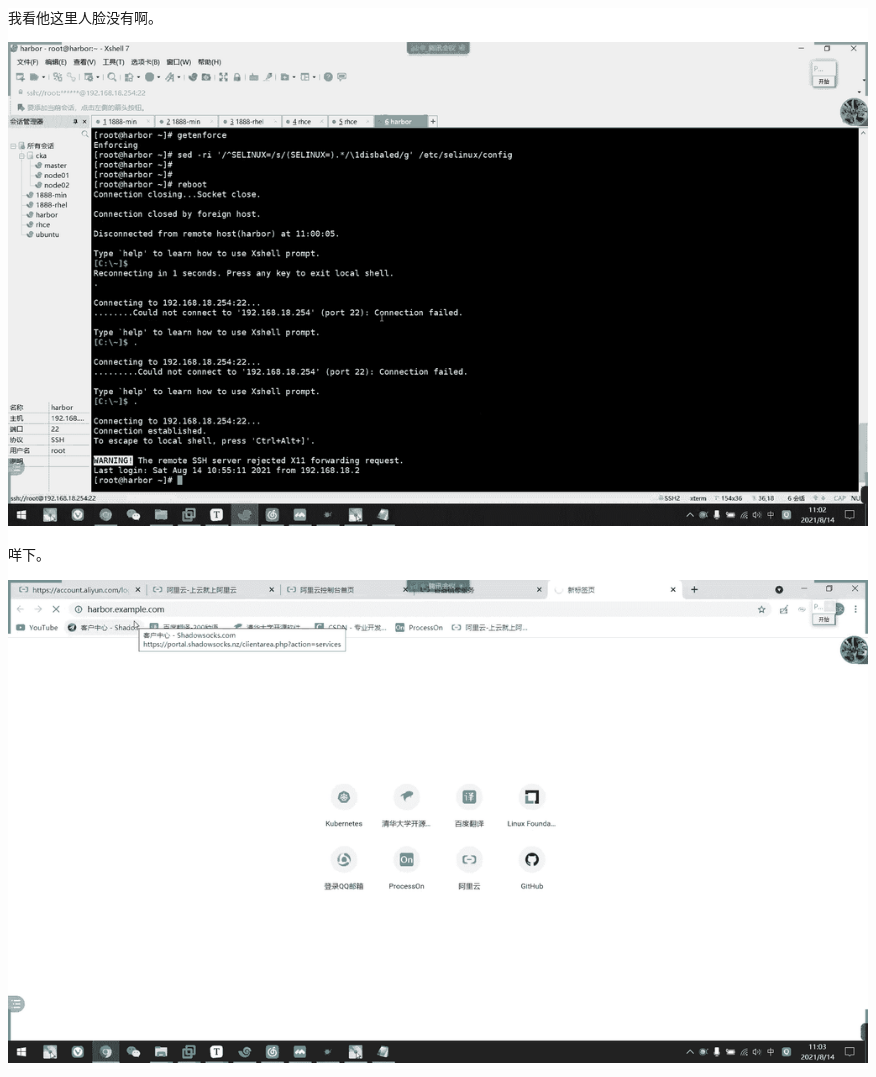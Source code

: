 我看他这里人脸没有啊。

![](img/6c2de2868e2ef156a41c847b996f86e7_141.png)

咩下。

![](img/6c2de2868e2ef156a41c847b996f86e7_143.png)
